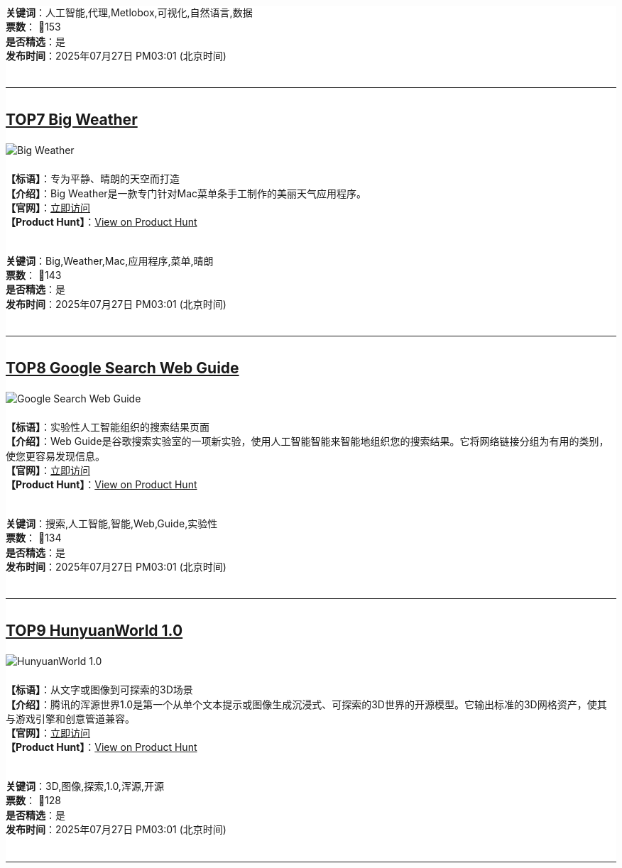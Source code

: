 **关键词**：人工智能,代理,Metlobox,可视化,自然语言,数据<br />
**票数**： 🔺153<br />
**是否精选**：是<br />
**发布时间**：2025年07月27日 PM03:01 (北京时间)<br /><br />

---

## [TOP7    Big Weather](https://www.producthunt.com/products/big-weather-2)
![Big Weather](https://ph-files.imgix.net/72e2efa9-5690-43f3-af22-0a3b11c0e64a.png?auto=format&fit=crop&frame=1&h=512&w=1024)<br /><br />
**【标语】**：专为平静、晴朗的天空而打造<br />
**【介绍】**：Big Weather是一款专门针对Mac菜单条手工制作的美丽天气应用程序。<br />
**【官网】**：[立即访问](https://www.producthunt.com/r/RNMYATHF4IEGHO)<br />
**【Product Hunt】**：[View on Product Hunt](https://www.producthunt.com/products/big-weather-2)<br /><br />

**关键词**：Big,Weather,Mac,应用程序,菜单,晴朗<br />
**票数**： 🔺143<br />
**是否精选**：是<br />
**发布时间**：2025年07月27日 PM03:01 (北京时间)<br /><br />

---

## [TOP8    Google Search Web Guide](https://www.producthunt.com/products/google-labs)
![Google Search Web Guide](https://ph-files.imgix.net/9ea9f58e-ade7-42e0-b9a8-1644f7a47483.png?auto=format&fit=crop&frame=1&h=512&w=1024)<br /><br />
**【标语】**：实验性人工智能组织的搜索结果页面<br />
**【介绍】**：Web Guide是谷歌搜索实验室的一项新实验，使用人工智能智能来智能地组织您的搜索结果。它将网络链接分组为有用的类别，使您更容易发现信息。<br />
**【官网】**：[立即访问](https://www.producthunt.com/r/5UJIAR65PNXCRH)<br />
**【Product Hunt】**：[View on Product Hunt](https://www.producthunt.com/products/google-labs)<br /><br />

**关键词**：搜索,人工智能,智能,Web,Guide,实验性<br />
**票数**： 🔺134<br />
**是否精选**：是<br />
**发布时间**：2025年07月27日 PM03:01 (北京时间)<br /><br />

---

## [TOP9    HunyuanWorld 1.0](https://www.producthunt.com/products/hunyuanworld-1-0)
![HunyuanWorld 1.0](https://ph-files.imgix.net/630734d8-8e57-4889-bb9f-4203a7afdde9.png?auto=format&fit=crop&frame=1&h=512&w=1024)<br /><br />
**【标语】**：从文字或图像到可探索的3D场景<br />
**【介绍】**：腾讯的浑源世界1.0是第一个从单个文本提示或图像生成沉浸式、可探索的3D世界的开源模型。它输出标准的3D网格资产，使其与游戏引擎和创意管道兼容。<br />
**【官网】**：[立即访问](https://www.producthunt.com/r/SRDEYKXUJ4YP3B)<br />
**【Product Hunt】**：[View on Product Hunt](https://www.producthunt.com/products/hunyuanworld-1-0)<br /><br />

**关键词**：3D,图像,探索,1.0,浑源,开源<br />
**票数**： 🔺128<br />
**是否精选**：是<br />
**发布时间**：2025年07月27日 PM03:01 (北京时间)<br /><br />

---